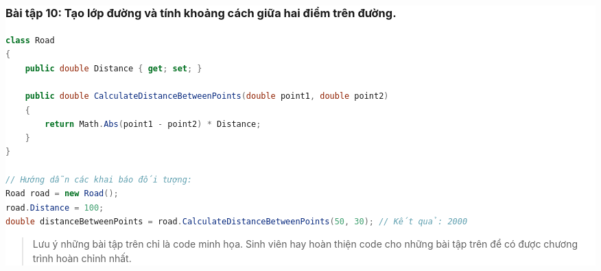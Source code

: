### Bài tập 10: Tạo lớp đường và tính khoảng cách giữa hai điểm trên đường.
```csharp
class Road
{
    public double Distance { get; set; }

    public double CalculateDistanceBetweenPoints(double point1, double point2)
    {
        return Math.Abs(point1 - point2) * Distance;
    }
}

// Hướng dẫn các khai báo đối tượng:
Road road = new Road();
road.Distance = 100;
double distanceBetweenPoints = road.CalculateDistanceBetweenPoints(50, 30); // Kết quả: 2000
```

> Lưu ý những bài tập trên chỉ là code minh họa. Sinh viên hay hoàn thiện code cho những bài tập trên để có được chương trình hoàn chỉnh nhất.